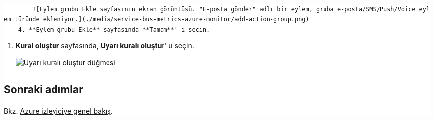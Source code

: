             ![Eylem grubu Ekle sayfasının ekran görüntüsü. "E-posta gönder" adlı bir eylem, gruba e-posta/SMS/Push/Voice eylem türünde ekleniyor.](./media/service-bus-metrics-azure-monitor/add-action-group.png)
        4. **Eylem grubu Ekle** sayfasında **Tamam**' ı seçin. 
1. **Kural oluştur** sayfasında, **Uyarı kuralı oluştur**' u seçin. 

    ![Uyarı kuralı oluştur düğmesi](./media/service-bus-metrics-azure-monitor/create-alert-rule.png)

## <a name="next-steps"></a>Sonraki adımlar

Bkz. [Azure izleyiciye genel bakış](../azure-monitor/overview.md).

[1]: ./media/service-bus-metrics-azure-monitor/service-bus-monitor1.png
[2]: ./media/service-bus-metrics-azure-monitor/service-bus-monitor2.png
